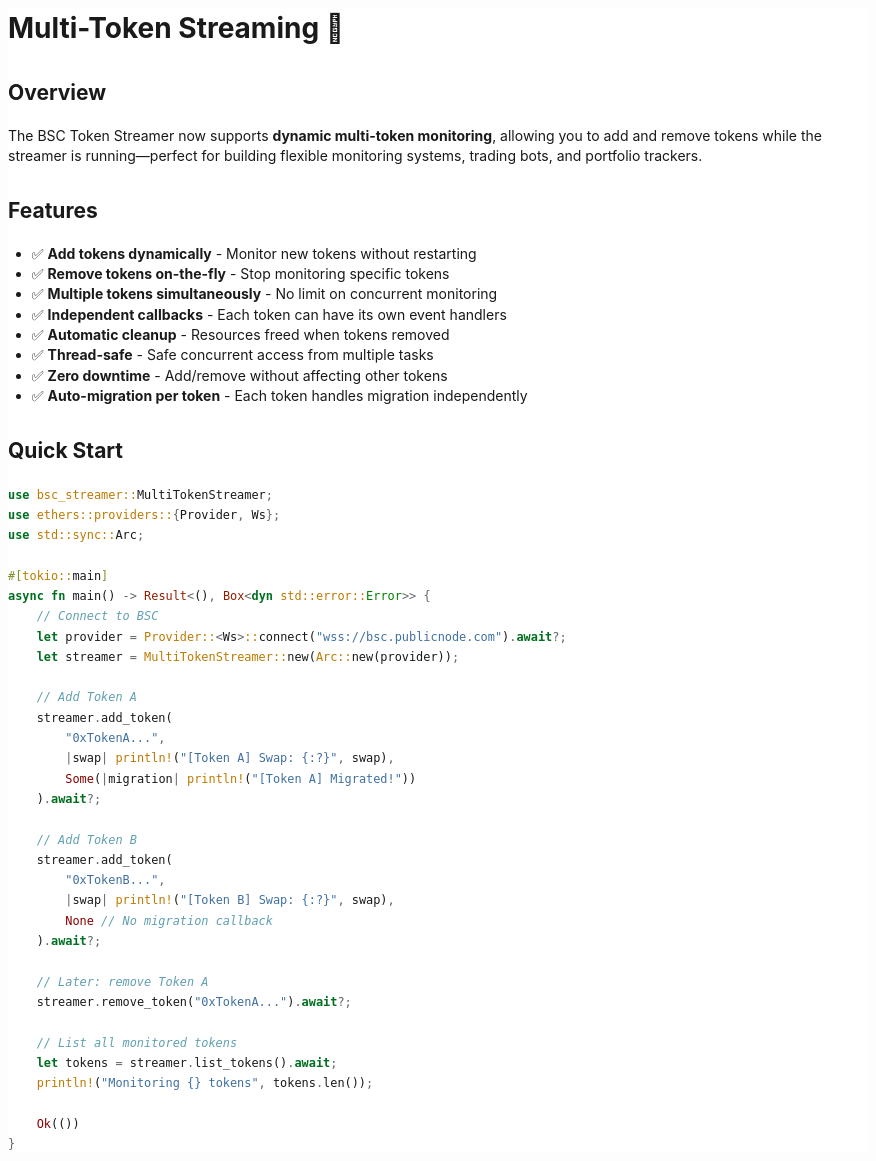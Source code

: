 # Multi-Token Streaming 🔄

## Overview

The BSC Token Streamer now supports **dynamic multi-token monitoring**, allowing you to add and remove tokens while the streamer is running—perfect for building flexible monitoring systems, trading bots, and portfolio trackers.

## Features

- ✅ **Add tokens dynamically** - Monitor new tokens without restarting
- ✅ **Remove tokens on-the-fly** - Stop monitoring specific tokens
- ✅ **Multiple tokens simultaneously** - No limit on concurrent monitoring
- ✅ **Independent callbacks** - Each token can have its own event handlers
- ✅ **Automatic cleanup** - Resources freed when tokens removed
- ✅ **Thread-safe** - Safe concurrent access from multiple tasks
- ✅ **Zero downtime** - Add/remove without affecting other tokens
- ✅ **Auto-migration per token** - Each token handles migration independently

## Quick Start

```rust
use bsc_streamer::MultiTokenStreamer;
use ethers::providers::{Provider, Ws};
use std::sync::Arc;

#[tokio::main]
async fn main() -> Result<(), Box<dyn std::error::Error>> {
    // Connect to BSC
    let provider = Provider::<Ws>::connect("wss://bsc.publicnode.com").await?;
    let streamer = MultiTokenStreamer::new(Arc::new(provider));

    // Add Token A
    streamer.add_token(
        "0xTokenA...",
        |swap| println!("[Token A] Swap: {:?}", swap),
        Some(|migration| println!("[Token A] Migrated!"))
    ).await?;

    // Add Token B
    streamer.add_token(
        "0xTokenB...",
        |swap| println!("[Token B] Swap: {:?}", swap),
        None // No migration callback
    ).await?;

    // Later: remove Token A
    streamer.remove_token("0xTokenA...").await?;

    // List all monitored tokens
    let tokens = streamer.list_tokens().await;
    println!("Monitoring {} tokens", tokens.len());

    Ok(())
}
```
